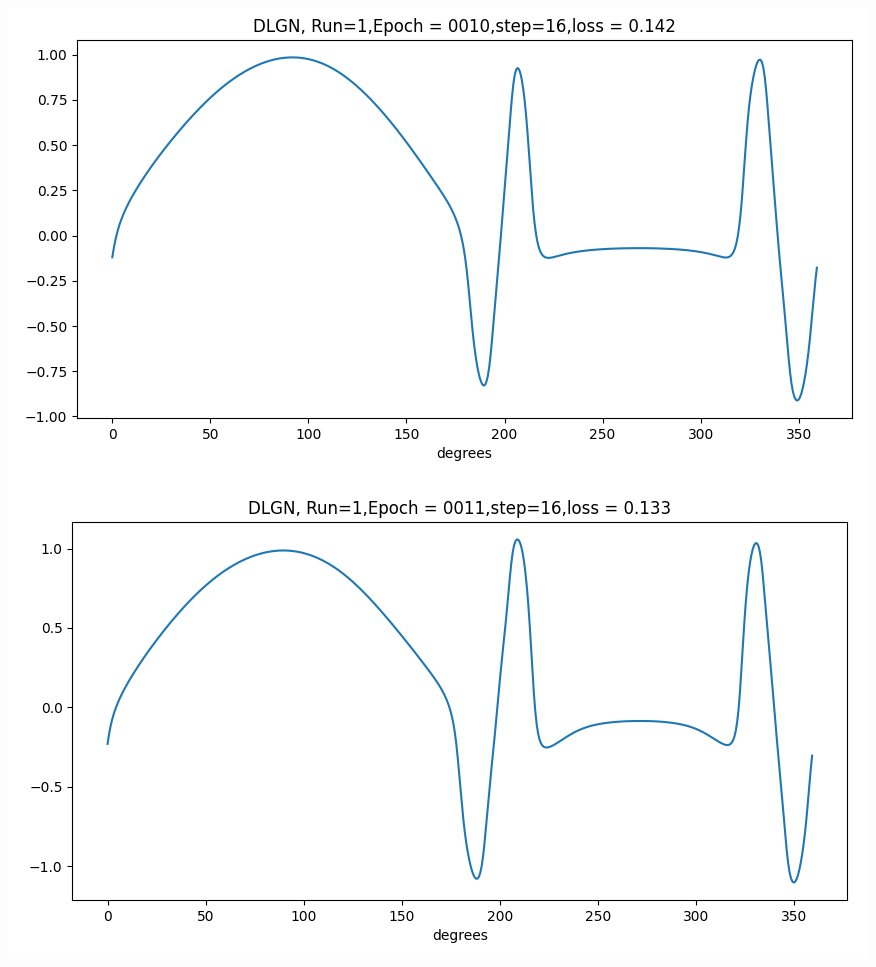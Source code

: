 <p align="center"> <img src= 'all_figs/Preds(DLGN, Run=1,Epoch = 0010,step=16,loss = 0.142).png' /> </p>
<p align="center"> <img src= 'all_figs/Preds(DLGN, Run=1,Epoch = 0011,step=16,loss = 0.133).png' /> </p>
